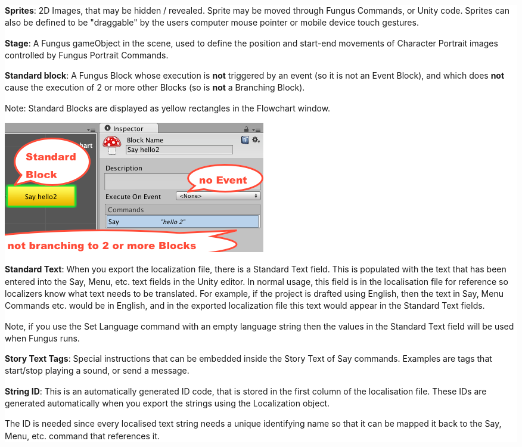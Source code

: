 **Sprites**:
2D Images, that may be hidden / revealed. Sprite may be moved through Fungus Commands, or Unity code. Sprites can also be defined to be "draggable" by the users computer mouse pointer or mobile device touch gestures.



**Stage**:
A Fungus gameObject in the scene, used to define the position and start-end movements of Character Portrait images controlled by Fungus Portrait Commands.


**Standard block**:
A Fungus Block whose execution is **not** triggered by an event (so it is not an Event Block), and which does **not** cause the execution of 2 or more other Blocks (so is **not** a Branching Block).

Note: Standard Blocks are displayed as yellow rectangles in the Flowchart window.

![standard block](./images/001_3_block_types/3_standard_block.png "standard block")



**Standard Text**:
When you export the localization file, there is a Standard Text field. This is populated with the text that has been entered into the Say, Menu, etc. text fields in the Unity editor. In normal usage, this field is in the localisation file for reference so localizers know what text needs to be translated. For example, if the project is drafted using English, then the text in Say, Menu Commands etc. would be in English, and in the exported localization file this text would appear in the Standard Text fields.

Note, if you use the Set Language command with an empty language string then the values in the Standard Text field will be used when Fungus runs.



**Story Text Tags**:
Special instructions that can be embedded inside the Story Text of Say commands. Examples are tags that start/stop playing a sound, or send a message.




**String ID**:
This is an automatically generated ID code, that is stored in the first column of the localisation file. These IDs are generated automatically when you export the strings using the Localization object.

The ID is needed since every localised text string needs a unique identifying name so that it can be mapped it back to the Say, Menu, etc. command that references it.
